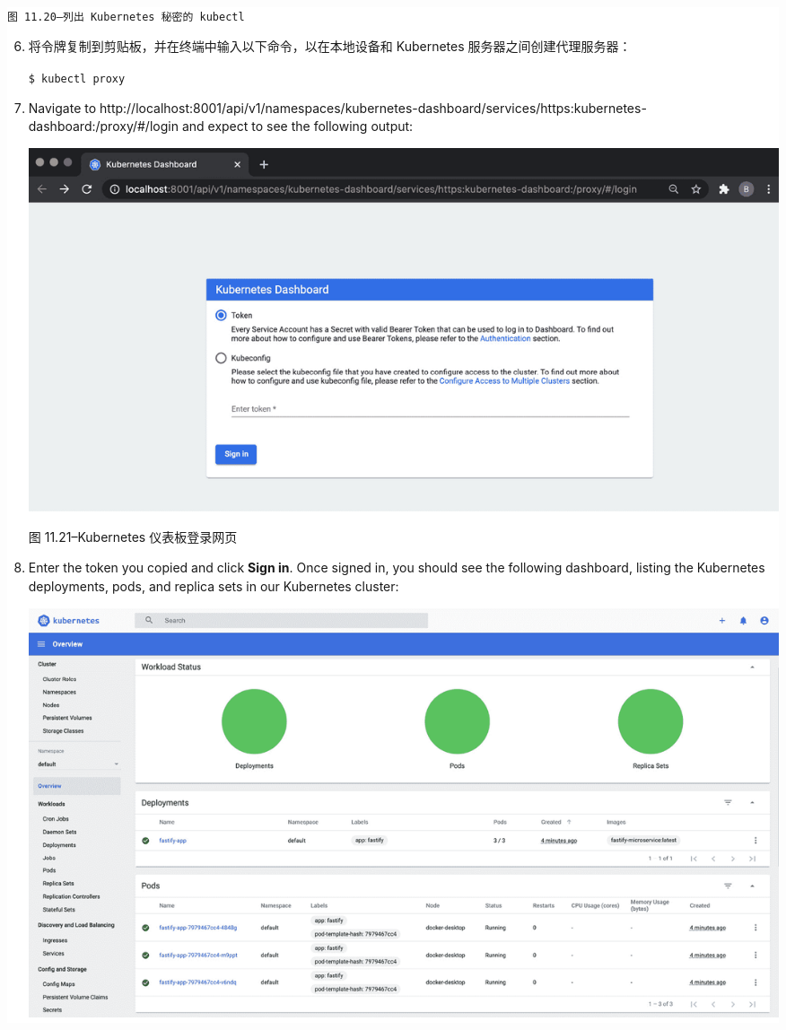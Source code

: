     图 11.20–列出 Kubernetes 秘密的 kubectl

6.  将令牌复制到剪贴板，并在终端中输入以下命令，以在本地设备和 Kubernetes 服务器之间创建代理服务器：

    ```js
    $ kubectl proxy
    ```

7.  Navigate to http://localhost:8001/api/v1/namespaces/kubernetes-dashboard/services/https:kubernetes-dashboard:/proxy/#/login and expect to see the following output:

    ![Figure 11.21 – Kubernetes Dashboard Sign in web page ](img/B13828_11_21.jpg)

    图 11.21–Kubernetes 仪表板登录网页

8.  Enter the token you copied and click **Sign in**. Once signed in, you should see the following dashboard, listing the Kubernetes deployments, pods, and replica sets in our Kubernetes cluster:

    ![Figure 11.22 – Kubernetes Dashboard interface ](img/B13828_11_22.jpg)
